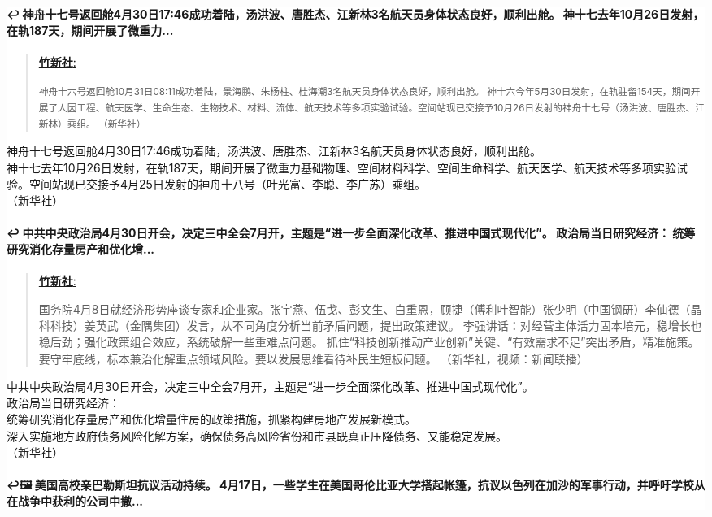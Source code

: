 
#### ↩️ 神舟十七号返回舱4月30日17:46成功着陆，汤洪波、唐胜杰、江新林3名航天员身体状态良好，顺利出舱。 神十七去年10月26日发射，在轨187天，期间开展了微重力...
<div class="rsshub-quote"><blockquote>                                    <p><a href="https://t.me/tnews365/28626"><b>竹新社</b>:</a></p>                                    <p><small>神舟十六号返回舱10月31日08:11成功着陆，景海鹏、朱杨柱、桂海潮3名航天员身体状态良好，顺利出舱。 神十六今年5月30日发射，在轨驻留154天，期间开展了人因工程、航天医学、生命生态、生物技术、材料、流体、航天技术等多项实验试验。空间站现已交接予10月26日发射的神舟十七号（汤洪波、唐胜杰、江新林）乘组。 （新华社）</small></p>                                                                    </blockquote></div><p>神舟十七号返回舱4月30日17:46成功着陆，汤洪波、唐胜杰、江新林3名航天员身体状态良好，顺利出舱。<br>神十七去年10月26日发射，在轨187天，期间开展了微重力基础物理、空间材料科学、空间生命科学、航天医学、航天技术等多项实验试验。空间站现已交接予4月25日发射的神舟十八号（叶光富、李聪、李广苏）乘组。<br>（<a href="http://www.news.cn/20240430/106ccd4a81384099997c87cc9ea4dc3f/c.html" target="_blank" rel="noopener" onclick="return confirm('Open this link?\n\n'+this.href);">新华社</a>）</p>


#### ↩️ 中共中央政治局4月30日开会，决定三中全会7月开，主题是“进一步全面深化改革、推进中国式现代化”。 政治局当日研究经济： 统筹研究消化存量房产和优化增...
<div class="rsshub-quote"><blockquote>                                    <p><a href="https://t.me/tnews365/30088"><b>竹新社</b>:</a></p>                                                                        <p>国务院4月8日就经济形势座谈专家和企业家。张宇燕、伍戈、彭文生、白重恩，顾捷（傅利叶智能）张少明（中国钢研）李仙德（晶科科技）姜英武（金隅集团）发言，从不同角度分析当前矛盾问题，提出政策建议。 李强讲话：对经营主体活力固本培元，稳增长也稳后劲；强化政策组合效应，系统破解一些重难点问题。 抓住“科技创新推动产业创新”关键、“有效需求不足”突出矛盾，精准施策。 要守牢底线，标本兼治化解重点领域风险。要以发展思维看待补民生短板问题。 （新华社，视频：新闻联播）</p>                                </blockquote></div><p>中共中央政治局4月30日开会，决定三中全会7月开，主题是“进一步全面深化改革、推进中国式现代化”。<br>政治局当日研究经济：<br>统筹研究消化存量房产和优化增量住房的政策措施，抓紧构建房地产发展新模式。<br>深入实施地方政府债务风险化解方案，确保债务高风险省份和市县既真正压降债务、又能稳定发展。<br>（<a href="http://www.news.cn/20240430/fc8a2aa200ef47bead7670752e14ebe5/c.html" target="_blank" rel="noopener" onclick="return confirm('Open this link?\n\n'+this.href);">新华社</a>）</p>


#### ↩️🖼 美国高校亲巴勒斯坦抗议活动持续。 4月17日，一些学生在美国哥伦比亚大学搭起帐篷，抗议以色列在加沙的军事行动，并呼吁学校从在战争中获利的公司中撤...